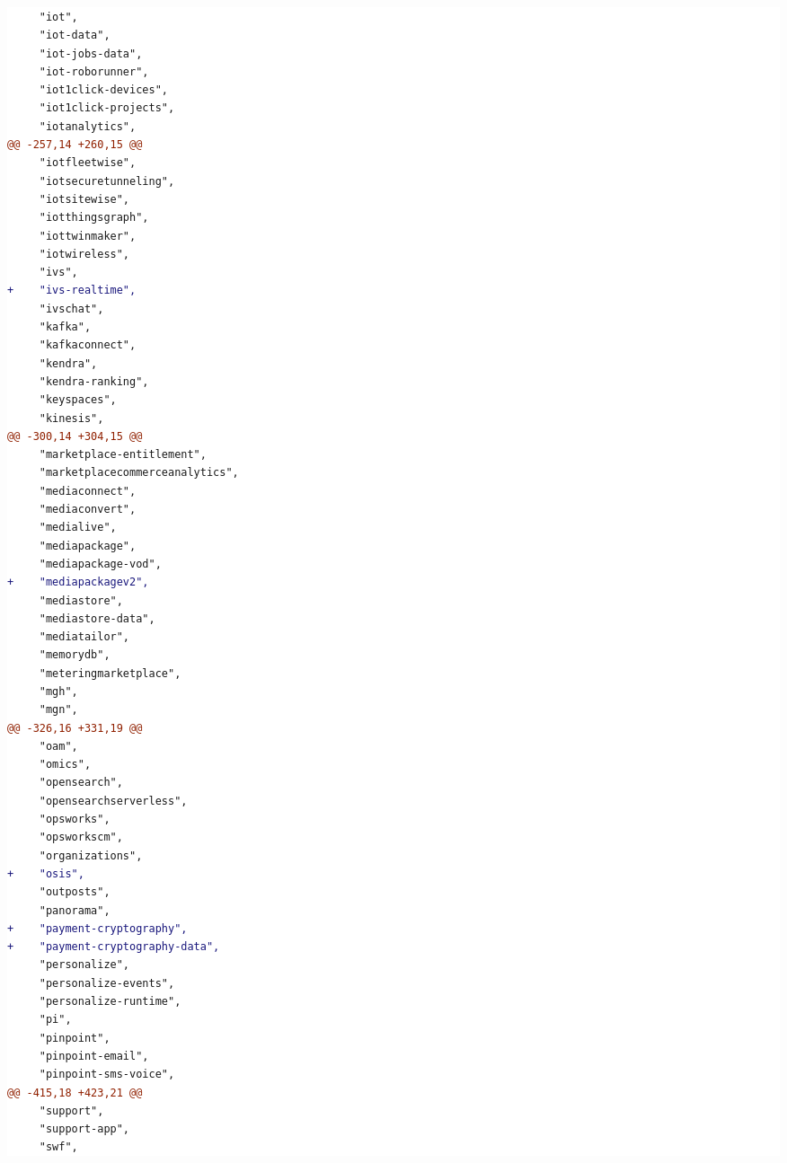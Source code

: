```diff
     "iot",
     "iot-data",
     "iot-jobs-data",
     "iot-roborunner",
     "iot1click-devices",
     "iot1click-projects",
     "iotanalytics",
@@ -257,14 +260,15 @@
     "iotfleetwise",
     "iotsecuretunneling",
     "iotsitewise",
     "iotthingsgraph",
     "iottwinmaker",
     "iotwireless",
     "ivs",
+    "ivs-realtime",
     "ivschat",
     "kafka",
     "kafkaconnect",
     "kendra",
     "kendra-ranking",
     "keyspaces",
     "kinesis",
@@ -300,14 +304,15 @@
     "marketplace-entitlement",
     "marketplacecommerceanalytics",
     "mediaconnect",
     "mediaconvert",
     "medialive",
     "mediapackage",
     "mediapackage-vod",
+    "mediapackagev2",
     "mediastore",
     "mediastore-data",
     "mediatailor",
     "memorydb",
     "meteringmarketplace",
     "mgh",
     "mgn",
@@ -326,16 +331,19 @@
     "oam",
     "omics",
     "opensearch",
     "opensearchserverless",
     "opsworks",
     "opsworkscm",
     "organizations",
+    "osis",
     "outposts",
     "panorama",
+    "payment-cryptography",
+    "payment-cryptography-data",
     "personalize",
     "personalize-events",
     "personalize-runtime",
     "pi",
     "pinpoint",
     "pinpoint-email",
     "pinpoint-sms-voice",
@@ -415,18 +423,21 @@
     "support",
     "support-app",
     "swf",
```